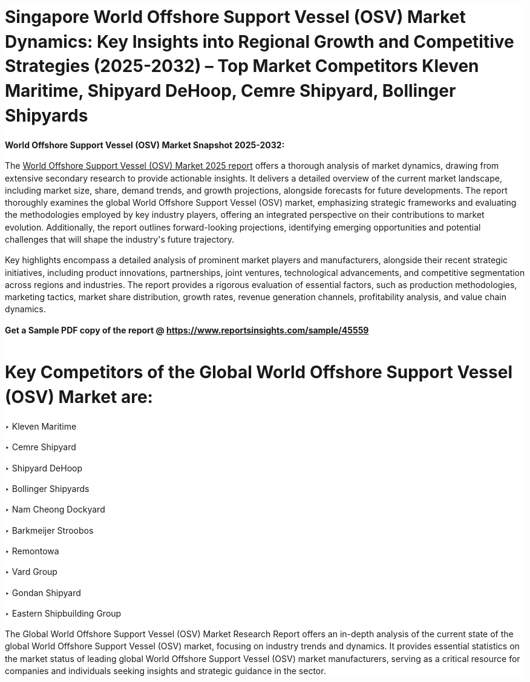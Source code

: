 # Singapore World Offshore Support Vessel (OSV) Market Dynamics: Key Insights into Regional Growth and Competitive Strategies (2025-2032) – Top Market Competitors Kleven Maritime, Shipyard DeHoop, Cemre Shipyard, Bollinger Shipyards

<strong>World Offshore Support Vessel (OSV) Market Snapshot 2025-2032:</strong>

The <a href=https://www.reportsinsights.com/sample/45559>World Offshore Support Vessel (OSV) Market 2025 report</a> offers a thorough analysis of market dynamics, drawing from extensive secondary research to provide actionable insights. It delivers a detailed overview of the current market landscape, including market size, share, demand trends, and growth projections, alongside forecasts for future developments. The report thoroughly examines the global World Offshore Support Vessel (OSV) market, emphasizing strategic frameworks and evaluating the methodologies employed by key industry players, offering an integrated perspective on their contributions to market evolution. Additionally, the report outlines forward-looking projections, identifying emerging opportunities and potential challenges that will shape the industry's future trajectory.

Key highlights encompass a detailed analysis of prominent market players and manufacturers, alongside their recent strategic initiatives, including product innovations, partnerships, joint ventures, technological advancements, and competitive segmentation across regions and industries. The report provides a rigorous evaluation of essential factors, such as production methodologies, marketing tactics, market share distribution, growth rates, revenue generation channels, profitability analysis, and value chain dynamics.

<strong>Get a Sample PDF copy of the report @ <a href=https://www.reportsinsights.com/sample/45559>https://www.reportsinsights.com/sample/45559</a></strong>

# <strong>Key Competitors of the Global World Offshore Support Vessel (OSV) Market are:</strong>

‣ Kleven Maritime

‣ Cemre Shipyard

‣ Shipyard DeHoop

‣ Bollinger Shipyards

‣ Nam Cheong Dockyard

‣ Barkmeijer Stroobos

‣ Remontowa

‣ Vard Group

‣ Gondan Shipyard

‣ Eastern Shipbuilding Group

The Global World Offshore Support Vessel (OSV) Market Research Report offers an in-depth analysis of the current state of the global World Offshore Support Vessel (OSV) market, focusing on industry trends and dynamics. It provides essential statistics on the market status of leading global World Offshore Support Vessel (OSV) market manufacturers, serving as a critical resource for companies and individuals seeking insights and strategic guidance in the sector.
